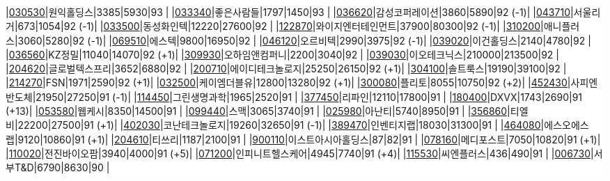 |[030530](https://finance.daum.net/quotes/A030530)|원익홀딩스|3385|5930|93 |
|[033340](https://finance.daum.net/quotes/A033340)|좋은사람들|1797|1450|93 |
|[036620](https://finance.daum.net/quotes/A036620)|감성코퍼레이션|3860|5890|92 (-1)|
|[043710](https://finance.daum.net/quotes/A043710)|서울리거|673|1054|92 (-1)|
|[033500](https://finance.daum.net/quotes/A033500)|동성화인텍|12220|27600|92 |
|[122870](https://finance.daum.net/quotes/A122870)|와이지엔터테인먼트|37900|80300|92 (-1)|
|[310200](https://finance.daum.net/quotes/A310200)|애니플러스|3060|5280|92 (-1)|
|[069510](https://finance.daum.net/quotes/A069510)|에스텍|9800|16950|92 |
|[046120](https://finance.daum.net/quotes/A046120)|오르비텍|2990|3975|92 (-1)|
|[039020](https://finance.daum.net/quotes/A039020)|이건홀딩스|2140|4780|92 |
|[036560](https://finance.daum.net/quotes/A036560)|KZ정밀|11040|14070|92 (+1)|
|[309930](https://finance.daum.net/quotes/A309930)|오하임앤컴퍼니|2200|3040|92 |
|[039030](https://finance.daum.net/quotes/A039030)|이오테크닉스|210000|213500|92 |
|[204620](https://finance.daum.net/quotes/A204620)|글로벌텍스프리|3652|6880|92 |
|[200710](https://finance.daum.net/quotes/A200710)|에이디테크놀로지|25250|26150|92 (+1)|
|[304100](https://finance.daum.net/quotes/A304100)|솔트룩스|19190|39100|92 |
|[214270](https://finance.daum.net/quotes/A214270)|FSN|1971|2590|92 (+1)|
|[032500](https://finance.daum.net/quotes/A032500)|케이엠더블유|12800|13280|92 (+1)|
|[300080](https://finance.daum.net/quotes/A300080)|플리토|8055|10750|92 (+2)|
|[452430](https://finance.daum.net/quotes/A452430)|사피엔반도체|21950|27250|91 (-1)|
|[114450](https://finance.daum.net/quotes/A114450)|그린생명과학|1965|2520|91 |
|[377450](https://finance.daum.net/quotes/A377450)|리파인|12110|17800|91 |
|[180400](https://finance.daum.net/quotes/A180400)|DXVX|1743|2690|91 (+13)|
|[053580](https://finance.daum.net/quotes/A053580)|웹케시|8350|14500|91 |
|[099440](https://finance.daum.net/quotes/A099440)|스맥|3065|3740|91 |
|[025980](https://finance.daum.net/quotes/A025980)|아난티|5740|8950|91 |
|[356860](https://finance.daum.net/quotes/A356860)|티엘비|22200|27500|91 (+1)|
|[402030](https://finance.daum.net/quotes/A402030)|코난테크놀로지|19260|32650|91 (-1)|
|[389470](https://finance.daum.net/quotes/A389470)|인벤티지랩|18030|31300|91 |
|[464080](https://finance.daum.net/quotes/A464080)|에스오에스랩|9120|10860|91 (+1)|
|[204610](https://finance.daum.net/quotes/A204610)|티쓰리|1187|2100|91 |
|[900110](https://finance.daum.net/quotes/A900110)|이스트아시아홀딩스|87|82|91 |
|[078160](https://finance.daum.net/quotes/A078160)|메디포스트|7050|10820|91 (+1)|
|[110020](https://finance.daum.net/quotes/A110020)|전진바이오팜|3940|4000|91 (+5)|
|[071200](https://finance.daum.net/quotes/A071200)|인피니트헬스케어|4945|7740|91 (+4)|
|[115530](https://finance.daum.net/quotes/A115530)|씨엔플러스|436|490|91 |
|[006730](https://finance.daum.net/quotes/A006730)|서부T&D|6790|8630|90 |